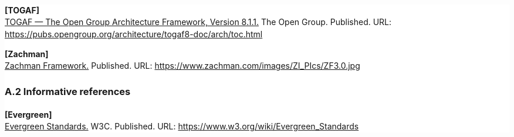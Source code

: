 **[TOGAF]** <br />
[TOGAF — The Open Group Architecture Framework, Version 8.1.1.](https://pubs.opengroup.org/architecture/togaf8-doc/arch/toc.html) The Open Group. Published. URL: https://pubs.opengroup.org/architecture/togaf8-doc/arch/toc.html

**[Zachman]** <br />
[Zachman Framework.](https://www.zachman.com/images/ZI_PIcs/ZF3.0.jpg) Published. URL: https://www.zachman.com/images/ZI_PIcs/ZF3.0.jpg

### A.2 Informative references

**[Evergreen]** <br />
[Evergreen Standards.](https://www.w3.org/wiki/Evergreen_Standards) W3C. Published. URL: https://www.w3.org/wiki/Evergreen_Standards